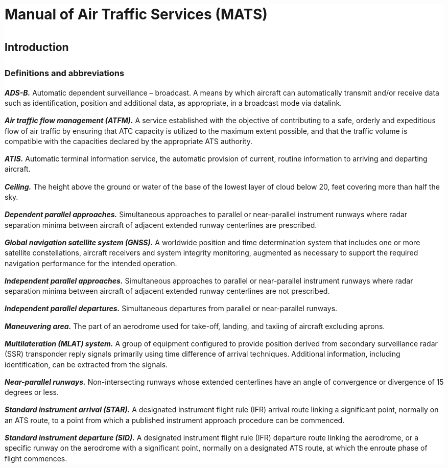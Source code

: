 


# Manual of Air Traffic Services (MATS)

## Introduction

### Definitions and abbreviations

**_ADS-B._** Automatic dependent surveillance – broadcast. A means by which aircraft can automatically transmit and/or receive data such as identification, position and additional data, as appropriate, in a broadcast mode via datalink.

**_Air traffic flow management (ATFM)._** A service established with the objective of contributing to a safe, orderly and expeditious flow of air traffic by ensuring that ATC capacity is utilized to the maximum extent possible, and that the traffic volume is compatible with the capacities declared by the appropriate ATS authority.

**_ATIS._** Automatic terminal information service, the automatic provision of current, routine information to arriving and departing aircraft.

**_Ceiling._** The height above the ground or water of the base of the lowest layer of cloud below 20, feet covering more than half the sky.

**_Dependent parallel approaches._** Simultaneous approaches to parallel or near-parallel instrument runways where radar separation minima between aircraft of adjacent extended runway centerlines are prescribed.

**_Global navigation satellite system (GNSS)._** A worldwide position and time determination system that includes one or more satellite constellations, aircraft receivers and system integrity monitoring, augmented as necessary to support the required navigation performance for the intended operation.

**_Independent parallel approaches._** Simultaneous approaches to parallel or near-parallel instrument runways where radar separation minima between aircraft of adjacent extended runway centerlines are not prescribed.

**_Independent parallel departures._** Simultaneous departures from parallel or near-parallel runways.

**_Maneuvering area._** The part of an aerodrome used for take-off, landing, and taxiing of aircraft excluding aprons.

**_Multilateration (MLAT) system._** A group of equipment configured to provide position derived from secondary surveillance radar (SSR) transponder reply signals primarily using time difference of arrival techniques. Additional information, including identification, can be extracted from the signals.

**_Near-parallel runways._** Non-intersecting runways whose extended centerlines have an angle of convergence or divergence of 15 degrees or less.

**_Standard instrument arrival (STAR)._** A designated instrument flight rule (IFR) arrival route linking a significant point, normally on an ATS route, to a point from which a published instrument approach procedure can be commenced.

**_Standard instrument departure (SID)._** A designated instrument flight rule (IFR) departure route linking the aerodrome, or a specific runway on the aerodrome with a significant point, normally on a designated ATS route, at which the enroute phase of flight commences.
